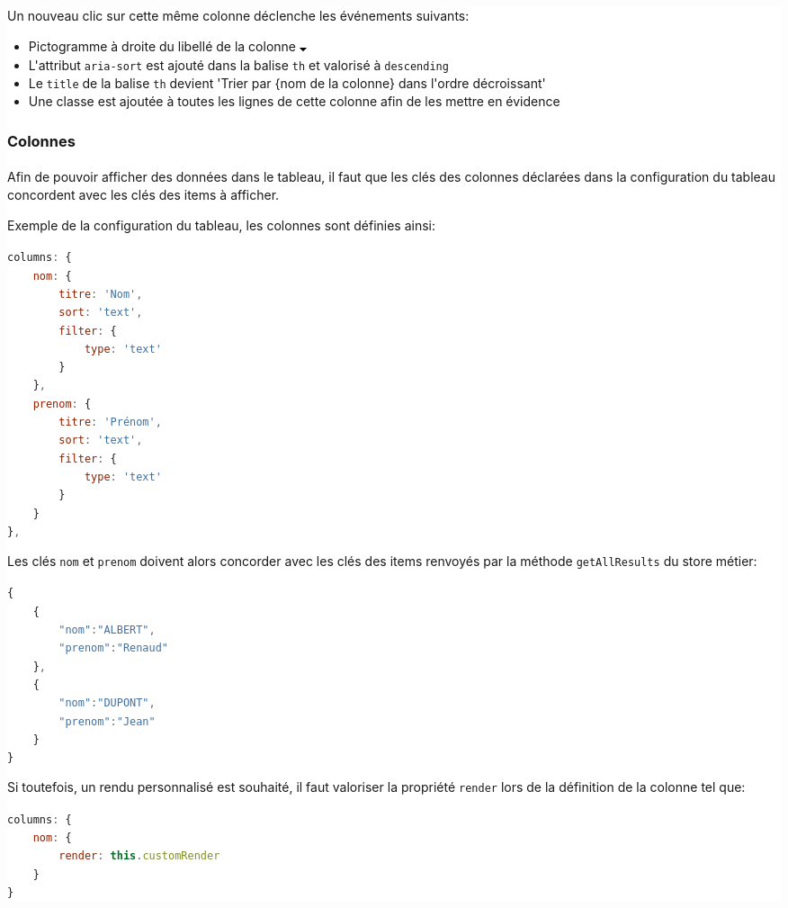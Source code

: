 Un nouveau clic sur cette même colonne déclenche les événements suivants:

- Pictogramme à droite du libellé de la colonne ![arrow down](./sources/composants/table/hornet-dt-arrow-dn.png)
- L'attribut `aria-sort` est ajouté dans la balise `th` et valorisé à `descending`
- Le `title` de la balise `th` devient 'Trier par {nom de la colonne} dans l'ordre décroissant'
- Une classe est ajoutée à toutes les lignes de cette colonne afin de les mettre en évidence

### Colonnes

Afin de pouvoir afficher des données dans le tableau, il faut que les clés des colonnes déclarées dans la configuration du tableau concordent avec les clés des items à afficher.

Exemple de la configuration du tableau, les colonnes sont définies ainsi:

```javascript
columns: {
    nom: {
        titre: 'Nom',
        sort: 'text',
        filter: {
            type: 'text'
        }
    },
    prenom: {
        titre: 'Prénom',
        sort: 'text',
        filter: {
            type: 'text'
        }
    }
},
```

Les clés `nom` et `prenom` doivent alors concorder avec les clés des items renvoyés par la méthode `getAllResults` du store métier:

```javascript
{
    {
        "nom":"ALBERT",
        "prenom":"Renaud"
    },
    {
        "nom":"DUPONT",
        "prenom":"Jean"
    }
}
```

Si toutefois, un rendu personnalisé est souhaité, il faut valoriser la propriété `render` lors de la définition de la colonne tel que:

```javascript
columns: {
    nom: {
        render: this.customRender
    }
}
```
